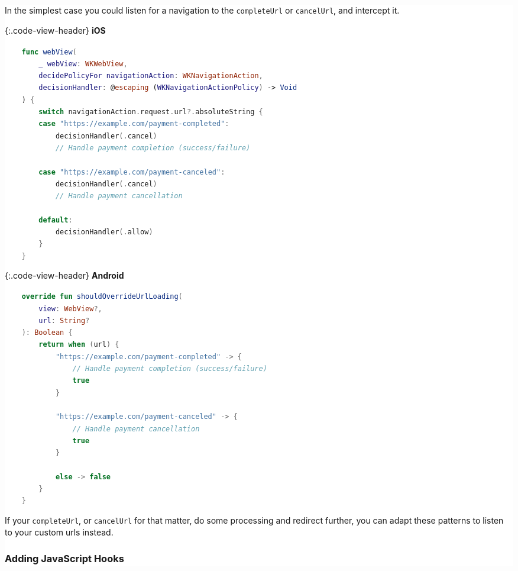 In the simplest case you could listen for a navigation to the `completeUrl` or `cancelUrl`, and intercept it.

{:.code-view-header}
**iOS**

```swift
    func webView(
        _ webView: WKWebView,
        decidePolicyFor navigationAction: WKNavigationAction,
        decisionHandler: @escaping (WKNavigationActionPolicy) -> Void
    ) {
        switch navigationAction.request.url?.absoluteString {
        case "https://example.com/payment-completed":
            decisionHandler(.cancel)
            // Handle payment completion (success/failure)

        case "https://example.com/payment-canceled":
            decisionHandler(.cancel)
            // Handle payment cancellation

        default:
            decisionHandler(.allow)
        }
    }
```

{:.code-view-header}
**Android**

```kotlin
    override fun shouldOverrideUrlLoading(
        view: WebView?,
        url: String?
    ): Boolean {
        return when (url) {
            "https://example.com/payment-completed" -> {
                // Handle payment completion (success/failure)
                true
            }

            "https://example.com/payment-canceled" -> {
                // Handle payment cancellation
                true
            }

            else -> false
        }
    }
```

If your `completeUrl`, or `cancelUrl` for that matter, do some processing and redirect further, you can adapt these patterns to listen to your custom urls instead.

### Adding JavaScript Hooks
